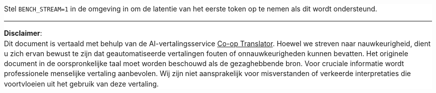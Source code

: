 Stel `BENCH_STREAM=1` in de omgeving in om de latentie van het eerste token op te nemen als dit wordt ondersteund.

---

**Disclaimer**:  
Dit document is vertaald met behulp van de AI-vertalingsservice [Co-op Translator](https://github.com/Azure/co-op-translator). Hoewel we streven naar nauwkeurigheid, dient u zich ervan bewust te zijn dat geautomatiseerde vertalingen fouten of onnauwkeurigheden kunnen bevatten. Het originele document in de oorspronkelijke taal moet worden beschouwd als de gezaghebbende bron. Voor cruciale informatie wordt professionele menselijke vertaling aanbevolen. Wij zijn niet aansprakelijk voor misverstanden of verkeerde interpretaties die voortvloeien uit het gebruik van deze vertaling.